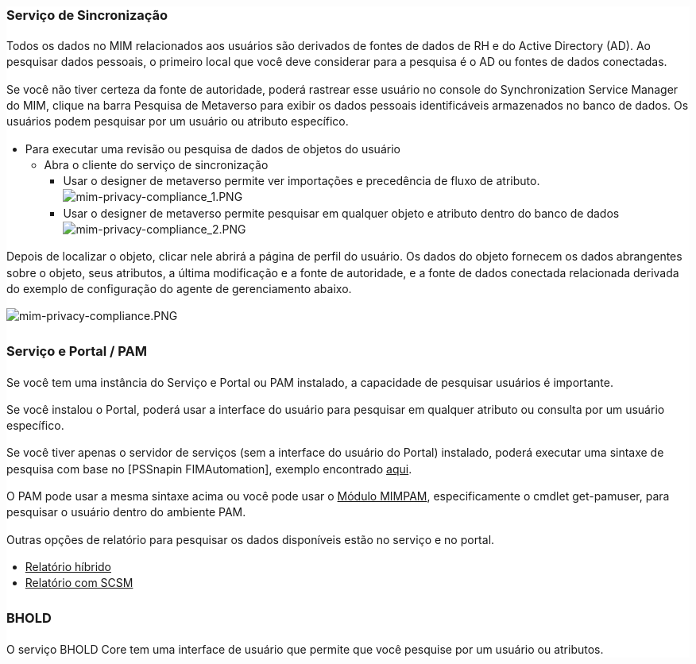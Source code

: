 ### <a name="synchronization-service"></a>Serviço de Sincronização

Todos os dados no MIM relacionados aos usuários são derivados de fontes de dados de RH e do Active Directory (AD). Ao pesquisar dados pessoais, o primeiro local que você deve considerar para a pesquisa é o AD ou fontes de dados conectadas. 

Se você não tiver certeza da fonte de autoridade, poderá rastrear esse usuário no console do Synchronization Service Manager do MIM, clique na barra Pesquisa de Metaverso para exibir os dados pessoais identificáveis ​​armazenados no banco de dados. Os usuários podem pesquisar por um usuário ou atributo específico.

- Para executar uma revisão ou pesquisa de dados de objetos do usuário
    - Abra o cliente do serviço de sincronização
        - Usar o designer de metaverso permite ver importações e precedência de fluxo de atributo.
![mim-privacy-compliance_1.PNG](media/mim-privacy-compliance/mim-privacy-compliance_1.PNG)
        - Usar o designer de metaverso permite pesquisar em qualquer objeto e atributo dentro do banco de dados ![mim-privacy-compliance_2.PNG](media/mim-privacy-compliance/mim-privacy-compliance_2.PNG)
 
Depois de localizar o objeto, clicar nele abrirá a página de perfil do usuário. Os dados do objeto fornecem os dados abrangentes sobre o objeto, seus atributos, a última modificação e a fonte de autoridade, e a fonte de dados conectada relacionada derivada do exemplo de configuração do agente de gerenciamento abaixo.

![mim-privacy-compliance.PNG](media/mim-privacy-compliance/mim-privacy-compliance.PNG)

### <a name="service-and-portal--pam"></a>Serviço e Portal / PAM
Se você tem uma instância do Serviço e Portal ou PAM instalado, a capacidade de pesquisar usuários é importante. 

Se você instalou o Portal, poderá usar a interface do usuário para pesquisar em qualquer atributo ou consulta por um usuário específico.

Se você tiver apenas o servidor de serviços (sem a interface do usuário do Portal) instalado, poderá executar uma sintaxe de pesquisa com base no [PSSnapin FIMAutomation], exemplo encontrado [aqui](https://social.technet.microsoft.com/wiki/contents/articles/22713.fim-portals-use-powershell-to-find-all-users-without-a-manager.aspx).

O PAM pode usar a mesma sintaxe acima ou você pode usar o [Módulo MIMPAM](https://docs.microsoft.com/en-us/powershell/module/mimpam/get-pamuser?view=idm-ps-2016sp1), especificamente o cmdlet get-pamuser, para pesquisar o usuário dentro do ambiente PAM.

Outras opções de relatório para pesquisar os dados disponíveis estão no serviço e no portal.
- [Relatório híbrido](https://docs.microsoft.com/en-us/microsoft-identity-manager/identity-manager-hybrid-reporting-azure)
- [Relatório com SCSM](https://docs.microsoft.com/en-us/previous-versions/mim/jj133853%28v%3dws.10%29)

### <a name="bhold"></a>BHOLD
O serviço BHOLD Core tem uma interface de usuário que permite que você pesquise por um usuário ou atributos. 
